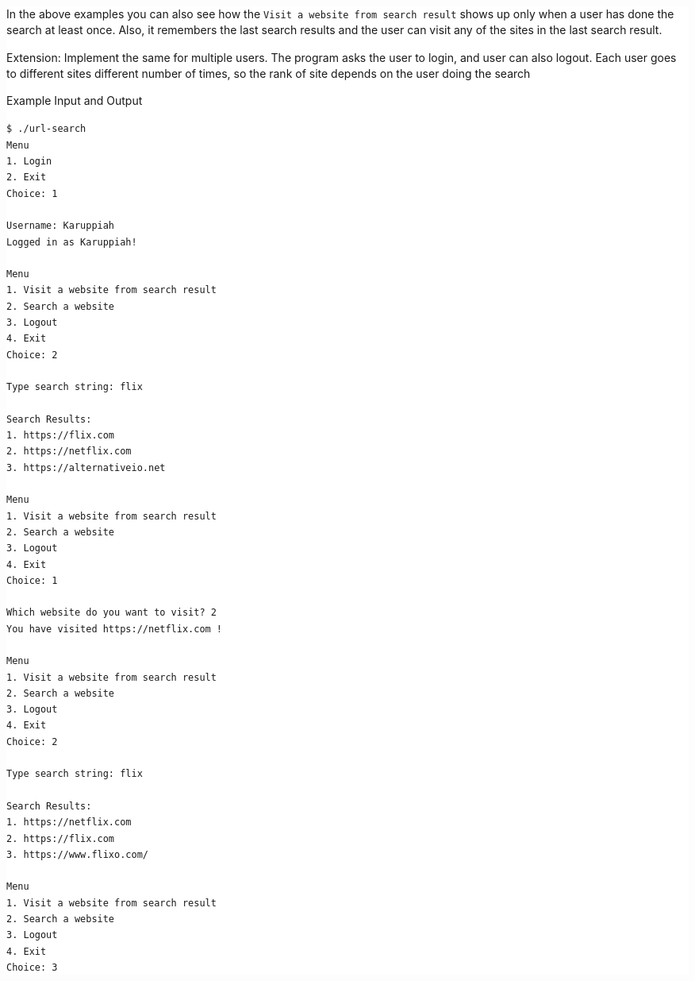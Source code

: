 In the above examples you can also see how the `Visit a website from search result`
shows up only when a user has done the search at least once. Also, it remembers
the last search results and the user can visit any of the sites in the last search
result.

Extension: Implement the same for multiple users. The program asks the user to
login, and user can also logout. Each user goes to different sites different
number of times, so the rank of site depends on the user doing the search

Example Input and Output

```
$ ./url-search
Menu
1. Login
2. Exit
Choice: 1

Username: Karuppiah
Logged in as Karuppiah!

Menu
1. Visit a website from search result
2. Search a website
3. Logout
4. Exit
Choice: 2

Type search string: flix

Search Results:
1. https://flix.com
2. https://netflix.com
3. https://alternativeio.net

Menu
1. Visit a website from search result
2. Search a website
3. Logout
4. Exit
Choice: 1

Which website do you want to visit? 2
You have visited https://netflix.com !

Menu
1. Visit a website from search result
2. Search a website
3. Logout
4. Exit
Choice: 2

Type search string: flix

Search Results:
1. https://netflix.com
2. https://flix.com
3. https://www.flixo.com/

Menu
1. Visit a website from search result
2. Search a website
3. Logout
4. Exit
Choice: 3
```